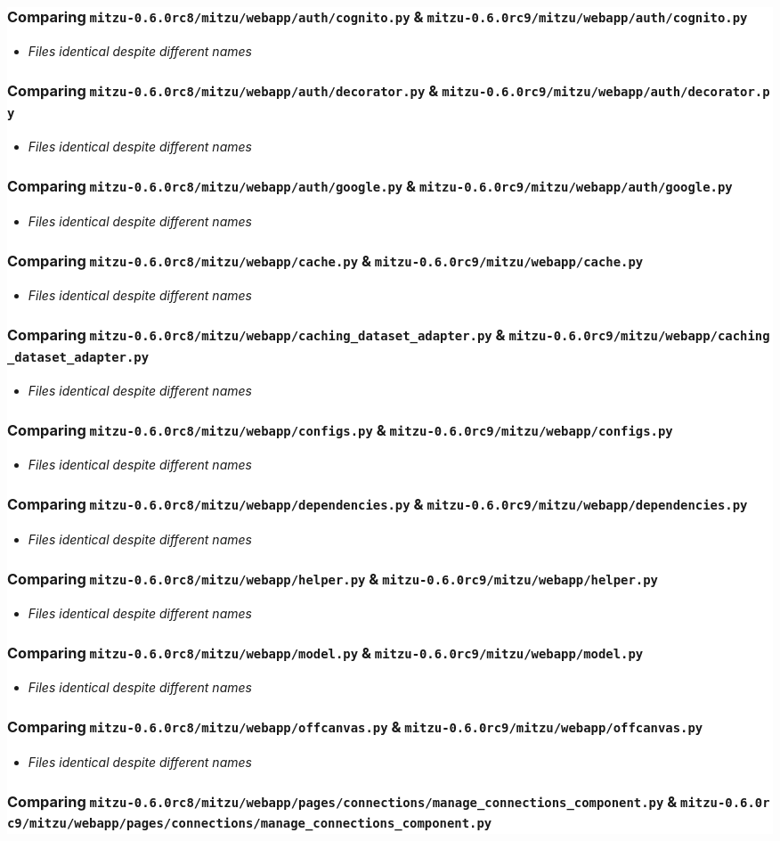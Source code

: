 ### Comparing `mitzu-0.6.0rc8/mitzu/webapp/auth/cognito.py` & `mitzu-0.6.0rc9/mitzu/webapp/auth/cognito.py`

 * *Files identical despite different names*

### Comparing `mitzu-0.6.0rc8/mitzu/webapp/auth/decorator.py` & `mitzu-0.6.0rc9/mitzu/webapp/auth/decorator.py`

 * *Files identical despite different names*

### Comparing `mitzu-0.6.0rc8/mitzu/webapp/auth/google.py` & `mitzu-0.6.0rc9/mitzu/webapp/auth/google.py`

 * *Files identical despite different names*

### Comparing `mitzu-0.6.0rc8/mitzu/webapp/cache.py` & `mitzu-0.6.0rc9/mitzu/webapp/cache.py`

 * *Files identical despite different names*

### Comparing `mitzu-0.6.0rc8/mitzu/webapp/caching_dataset_adapter.py` & `mitzu-0.6.0rc9/mitzu/webapp/caching_dataset_adapter.py`

 * *Files identical despite different names*

### Comparing `mitzu-0.6.0rc8/mitzu/webapp/configs.py` & `mitzu-0.6.0rc9/mitzu/webapp/configs.py`

 * *Files identical despite different names*

### Comparing `mitzu-0.6.0rc8/mitzu/webapp/dependencies.py` & `mitzu-0.6.0rc9/mitzu/webapp/dependencies.py`

 * *Files identical despite different names*

### Comparing `mitzu-0.6.0rc8/mitzu/webapp/helper.py` & `mitzu-0.6.0rc9/mitzu/webapp/helper.py`

 * *Files identical despite different names*

### Comparing `mitzu-0.6.0rc8/mitzu/webapp/model.py` & `mitzu-0.6.0rc9/mitzu/webapp/model.py`

 * *Files identical despite different names*

### Comparing `mitzu-0.6.0rc8/mitzu/webapp/offcanvas.py` & `mitzu-0.6.0rc9/mitzu/webapp/offcanvas.py`

 * *Files identical despite different names*

### Comparing `mitzu-0.6.0rc8/mitzu/webapp/pages/connections/manage_connections_component.py` & `mitzu-0.6.0rc9/mitzu/webapp/pages/connections/manage_connections_component.py`
